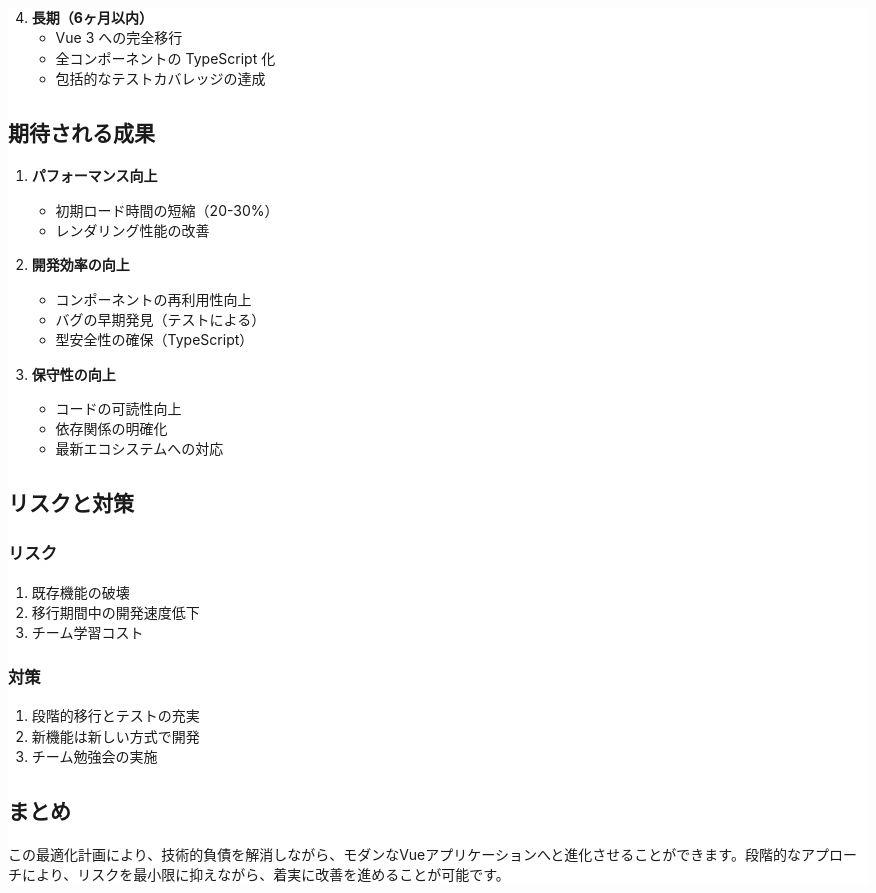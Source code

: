 4. **長期（6ヶ月以内）**
   - Vue 3 への完全移行
   - 全コンポーネントの TypeScript 化
   - 包括的なテストカバレッジの達成

## 期待される成果

1. **パフォーマンス向上**
   - 初期ロード時間の短縮（20-30%）
   - レンダリング性能の改善

2. **開発効率の向上**
   - コンポーネントの再利用性向上
   - バグの早期発見（テストによる）
   - 型安全性の確保（TypeScript）

3. **保守性の向上**
   - コードの可読性向上
   - 依存関係の明確化
   - 最新エコシステムへの対応

## リスクと対策

### リスク
1. 既存機能の破壊
2. 移行期間中の開発速度低下
3. チーム学習コスト

### 対策
1. 段階的移行とテストの充実
2. 新機能は新しい方式で開発
3. チーム勉強会の実施

## まとめ

この最適化計画により、技術的負債を解消しながら、モダンなVueアプリケーションへと進化させることができます。段階的なアプローチにより、リスクを最小限に抑えながら、着実に改善を進めることが可能です。